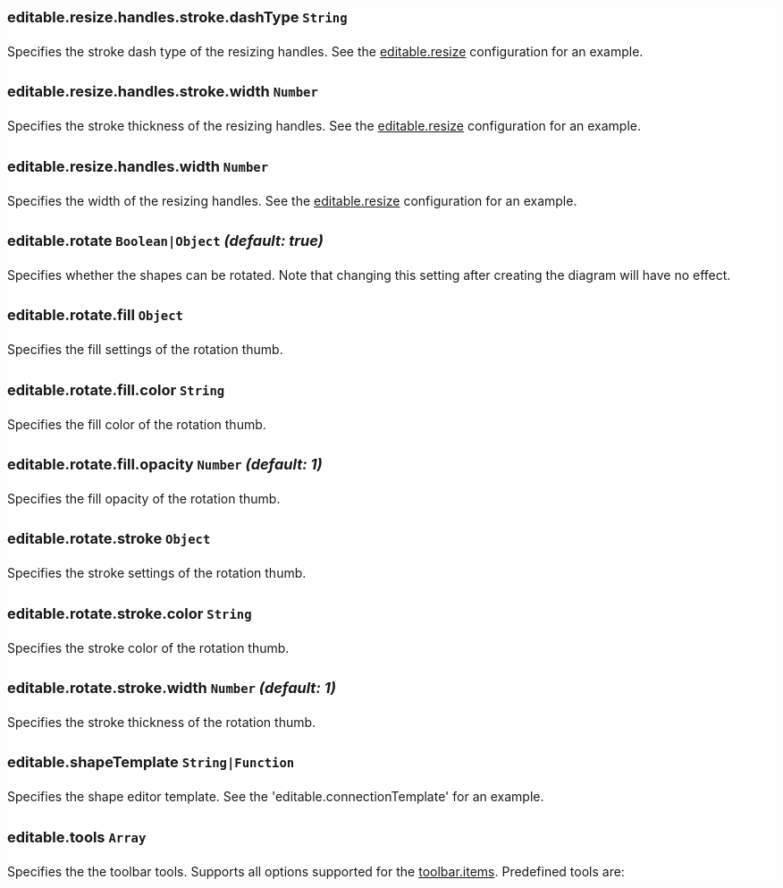 
### editable.resize.handles.stroke.dashType `String`

Specifies the stroke dash type of the resizing handles. See the [editable.resize](/api/javascript/dataviz/ui/diagram#configuration-editable.resize) configuration for an example.


### editable.resize.handles.stroke.width `Number`

Specifies the stroke thickness of the resizing handles. See the [editable.resize](/api/javascript/dataviz/ui/diagram#configuration-editable.resize) configuration for an example.


### editable.resize.handles.width `Number`

Specifies the width of the resizing handles. See the [editable.resize](/api/javascript/dataviz/ui/diagram#configuration-editable.resize) configuration for an example.


### editable.rotate `Boolean|Object` *(default: true)*

Specifies whether the shapes can be rotated. Note that changing this setting after creating the diagram will have no effect.

### editable.rotate.fill `Object`

Specifies the fill settings of the rotation thumb.

### editable.rotate.fill.color `String`

Specifies the fill color of the rotation thumb.

### editable.rotate.fill.opacity `Number` *(default: 1)*

Specifies the fill opacity of the rotation thumb.

### editable.rotate.stroke `Object`

Specifies the stroke settings of the rotation thumb.

### editable.rotate.stroke.color `String`

Specifies the stroke color of the rotation thumb.

### editable.rotate.stroke.width `Number` *(default: 1)*

Specifies the stroke thickness of the rotation thumb.

### editable.shapeTemplate `String|Function`

Specifies the shape editor template. See the 'editable.connectionTemplate' for an example.

### editable.tools `Array`

Specifies the the toolbar tools. Supports all options supported for the [toolbar.items](/api/javascript/ui/toolbar/configuration/items). Predefined tools are:
